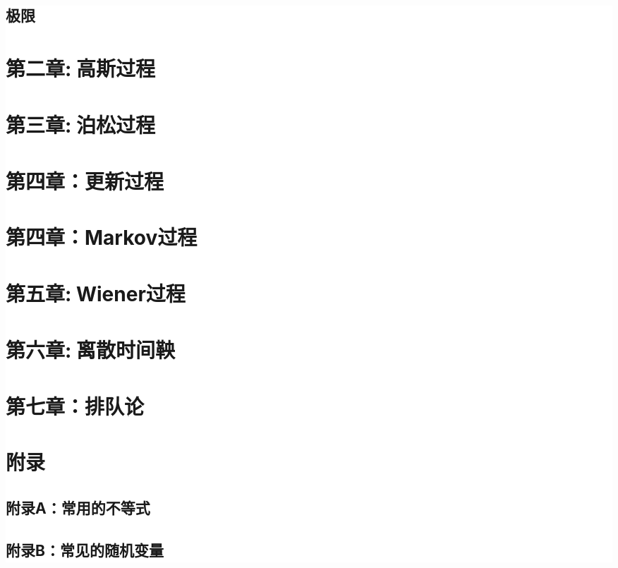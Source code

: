 ## 极限







































# 第二章: 高斯过程

# 第三章: 泊松过程

# 第四章：更新过程

# 第四章：Markov过程

# 第五章: Wiener过程

# 第六章: 离散时间鞅

# 第七章：排队论



# 附录



## 附录A：常用的不等式



## 附录B：常见的随机变量









